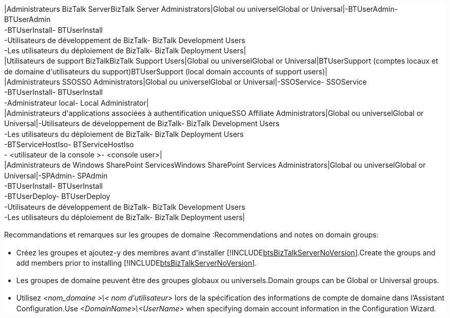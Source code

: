 |<span data-ttu-id="e1e77-310">Administrateurs BizTalk Server</span><span class="sxs-lookup"><span data-stu-id="e1e77-310">BizTalk Server Administrators</span></span>|<span data-ttu-id="e1e77-311">Global ou universel</span><span class="sxs-lookup"><span data-stu-id="e1e77-311">Global or Universal</span></span>|<span data-ttu-id="e1e77-312">-BTUserAdmin</span><span class="sxs-lookup"><span data-stu-id="e1e77-312">-   BTUserAdmin</span></span><br /><span data-ttu-id="e1e77-313">-BTUserInstall</span><span class="sxs-lookup"><span data-stu-id="e1e77-313">-   BTUserInstall</span></span><br /><span data-ttu-id="e1e77-314">-Utilisateurs de développement de BizTalk</span><span class="sxs-lookup"><span data-stu-id="e1e77-314">-   BizTalk Development Users</span></span><br /><span data-ttu-id="e1e77-315">-Les utilisateurs du déploiement de BizTalk</span><span class="sxs-lookup"><span data-stu-id="e1e77-315">-   BizTalk Deployment Users</span></span>|  
|<span data-ttu-id="e1e77-316">Utilisateurs de support BizTalk</span><span class="sxs-lookup"><span data-stu-id="e1e77-316">BizTalk Support Users</span></span>|<span data-ttu-id="e1e77-317">Global ou universel</span><span class="sxs-lookup"><span data-stu-id="e1e77-317">Global or Universal</span></span>|<span data-ttu-id="e1e77-318">BTUserSupport (comptes locaux et de domaine d'utilisateurs du support)</span><span class="sxs-lookup"><span data-stu-id="e1e77-318">BTUserSupport (local domain accounts of support users)</span></span>|  
|<span data-ttu-id="e1e77-319">Administrateurs SSO</span><span class="sxs-lookup"><span data-stu-id="e1e77-319">SSO Administrators</span></span>|<span data-ttu-id="e1e77-320">Global ou universel</span><span class="sxs-lookup"><span data-stu-id="e1e77-320">Global or Universal</span></span>|<span data-ttu-id="e1e77-321">-SSOService</span><span class="sxs-lookup"><span data-stu-id="e1e77-321">-   SSOService</span></span><br /><span data-ttu-id="e1e77-322">-BTUserInstall</span><span class="sxs-lookup"><span data-stu-id="e1e77-322">-   BTUserInstall</span></span><br /><span data-ttu-id="e1e77-323">-Administrateur local</span><span class="sxs-lookup"><span data-stu-id="e1e77-323">-   Local Administrator</span></span>|  
|<span data-ttu-id="e1e77-324">Administrateurs d'applications associées à authentification unique</span><span class="sxs-lookup"><span data-stu-id="e1e77-324">SSO Affiliate Administrators</span></span>|<span data-ttu-id="e1e77-325">Global ou universel</span><span class="sxs-lookup"><span data-stu-id="e1e77-325">Global or Universal</span></span>|<span data-ttu-id="e1e77-326">-Utilisateurs de développement de BizTalk</span><span class="sxs-lookup"><span data-stu-id="e1e77-326">-   BizTalk Development Users</span></span><br /><span data-ttu-id="e1e77-327">-Les utilisateurs du déploiement de BizTalk</span><span class="sxs-lookup"><span data-stu-id="e1e77-327">-   BizTalk Deployment Users</span></span><br /><span data-ttu-id="e1e77-328">-BTServiceHostIso</span><span class="sxs-lookup"><span data-stu-id="e1e77-328">-   BTServiceHostIso</span></span><br /><span data-ttu-id="e1e77-329">-   \<utilisateur de la console ></span><span class="sxs-lookup"><span data-stu-id="e1e77-329">-   \<console user></span></span>|  
|<span data-ttu-id="e1e77-330">Administrateurs de Windows SharePoint Services</span><span class="sxs-lookup"><span data-stu-id="e1e77-330">Windows SharePoint Services Administrators</span></span>|<span data-ttu-id="e1e77-331">Global ou universel</span><span class="sxs-lookup"><span data-stu-id="e1e77-331">Global or Universal</span></span>|<span data-ttu-id="e1e77-332">-SPAdmin</span><span class="sxs-lookup"><span data-stu-id="e1e77-332">-   SPAdmin</span></span><br /><span data-ttu-id="e1e77-333">-BTUserInstall</span><span class="sxs-lookup"><span data-stu-id="e1e77-333">-   BTUserInstall</span></span><br /><span data-ttu-id="e1e77-334">-BTUserDeploy</span><span class="sxs-lookup"><span data-stu-id="e1e77-334">-   BTUserDeploy</span></span><br /><span data-ttu-id="e1e77-335">-Utilisateurs de développement de BizTalk</span><span class="sxs-lookup"><span data-stu-id="e1e77-335">-   BizTalk Development Users</span></span><br /><span data-ttu-id="e1e77-336">-Les utilisateurs du déploiement de BizTalk</span><span class="sxs-lookup"><span data-stu-id="e1e77-336">-   BizTalk Deployment users</span></span>|  
  
 <span data-ttu-id="e1e77-337">Recommandations et remarques sur les groupes de domaine :</span><span class="sxs-lookup"><span data-stu-id="e1e77-337">Recommendations and notes on domain groups:</span></span>  
  
-   <span data-ttu-id="e1e77-338">Créez les groupes et ajoutez-y des membres avant d'installer [!INCLUDE[btsBizTalkServerNoVersion](../includes/btsbiztalkservernoversion-md.md)].</span><span class="sxs-lookup"><span data-stu-id="e1e77-338">Create the groups and add members prior to installing [!INCLUDE[btsBizTalkServerNoVersion](../includes/btsbiztalkservernoversion-md.md)].</span></span>  
  
-   <span data-ttu-id="e1e77-339">Les groupes de domaine peuvent être des groupes globaux ou universels.</span><span class="sxs-lookup"><span data-stu-id="e1e77-339">Domain groups can be Global or Universal groups.</span></span>  
  
-   <span data-ttu-id="e1e77-340">Utilisez  *\<nom_domaine >\\< nom d’utilisateur\>*  lors de la spécification des informations de compte de domaine dans l’Assistant Configuration.</span><span class="sxs-lookup"><span data-stu-id="e1e77-340">Use *\<DomainName>\\<UserName\>* when specifying domain account information in the Configuration Wizard.</span></span>  
  